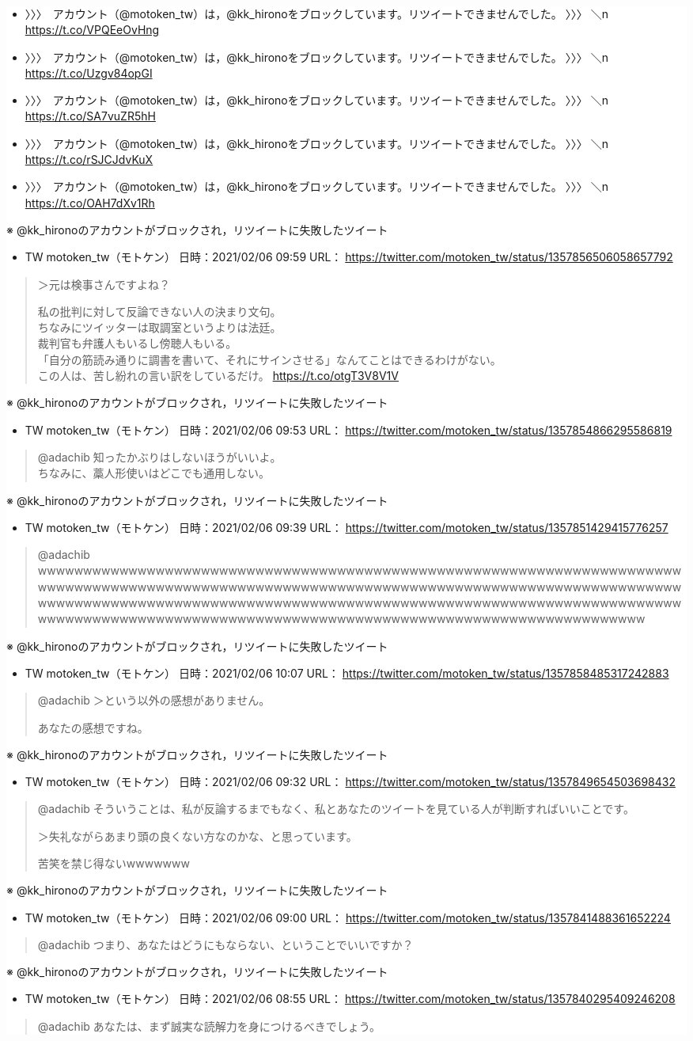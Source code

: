 - 〉〉〉　アカウント（@motoken_tw）は，@kk_hironoをブロックしています。リツイートできませんでした。 〉〉〉 ＼n https://t.co/VPQEeOvHng

- 〉〉〉　アカウント（@motoken_tw）は，@kk_hironoをブロックしています。リツイートできませんでした。 〉〉〉 ＼n https://t.co/Uzgv84opGI

- 〉〉〉　アカウント（@motoken_tw）は，@kk_hironoをブロックしています。リツイートできませんでした。 〉〉〉 ＼n https://t.co/SA7vuZR5hH

- 〉〉〉　アカウント（@motoken_tw）は，@kk_hironoをブロックしています。リツイートできませんでした。 〉〉〉 ＼n https://t.co/rSJCJdvKuX

- 〉〉〉　アカウント（@motoken_tw）は，@kk_hironoをブロックしています。リツイートできませんでした。 〉〉〉 ＼n https://t.co/OAH7dXv1Rh

※ @kk_hironoのアカウントがブロックされ，リツイートに失敗したツイート  
- TW motoken_tw（モトケン） 日時：2021/02/06 09:59 URL： https://twitter.com/motoken_tw/status/1357856506058657792  
> ＞元は検事さんですよね？  
>   
> 私の批判に対して反論できない人の決まり文句。  
> ちなみにツイッターは取調室というよりは法廷。  
> 裁判官も弁護人もいるし傍聴人もいる。  
> 「自分の筋読み通りに調書を書いて、それにサインさせる」なんてことはできるわけがない。  
> この人は、苦し紛れの言い訳をしているだけ。 https://t.co/otgT3V8V1V  

※ @kk_hironoのアカウントがブロックされ，リツイートに失敗したツイート  
- TW motoken_tw（モトケン） 日時：2021/02/06 09:53 URL： https://twitter.com/motoken_tw/status/1357854866295586819  
> @adachib 知ったかぶりはしないほうがいいよ。  
> ちなみに、藁人形使いはどこでも通用しない。  

※ @kk_hironoのアカウントがブロックされ，リツイートに失敗したツイート  
- TW motoken_tw（モトケン） 日時：2021/02/06 09:39 URL： https://twitter.com/motoken_tw/status/1357851429415776257  
> @adachib wwwwwwwwwwwwwwwwwwwwwwwwwwwwwwwwwwwwwwwwwwwwwwwwwwwwwwwwwwwwwwwwwwwwwwwwwwwwwwwwwwwwwwwwwwwwwwwwwwwwwwwwwwwwwwwwwwwwwwwwwwwwwwwwwwwwwwwwwwwwwwwwwwwwwwwwwwwwwwwwwwwwwwwwwwwwwwwwwwwwwwwwwwwwwwwwwwwwwwwwwwwwwwwwwwwwwwwwwwwwwwwwwwwwwwwwwwwwwwwwwwwwwwwwwwwwwwwwwwwwwwwwwwwwwwwwwwwwwwww  

※ @kk_hironoのアカウントがブロックされ，リツイートに失敗したツイート  
- TW motoken_tw（モトケン） 日時：2021/02/06 10:07 URL： https://twitter.com/motoken_tw/status/1357858485317242883  
> @adachib ＞という以外の感想がありません。  
>   
> あなたの感想ですね。  

※ @kk_hironoのアカウントがブロックされ，リツイートに失敗したツイート  
- TW motoken_tw（モトケン） 日時：2021/02/06 09:32 URL： https://twitter.com/motoken_tw/status/1357849654503698432  
> @adachib そういうことは、私が反論するまでもなく、私とあなたのツイートを見ている人が判断すればいいことです。  
>   
> ＞失礼ながらあまり頭の良くない方なのかな、と思っています。  
>   
> 苦笑を禁じ得ないwwwwwww  

※ @kk_hironoのアカウントがブロックされ，リツイートに失敗したツイート  
- TW motoken_tw（モトケン） 日時：2021/02/06 09:00 URL： https://twitter.com/motoken_tw/status/1357841488361652224  
> @adachib つまり、あなたはどうにもならない、ということでいいですか？  

※ @kk_hironoのアカウントがブロックされ，リツイートに失敗したツイート  
- TW motoken_tw（モトケン） 日時：2021/02/06 08:55 URL： https://twitter.com/motoken_tw/status/1357840295409246208  
> @adachib あなたは、まず誠実な読解力を身につけるべきでしょう。  
